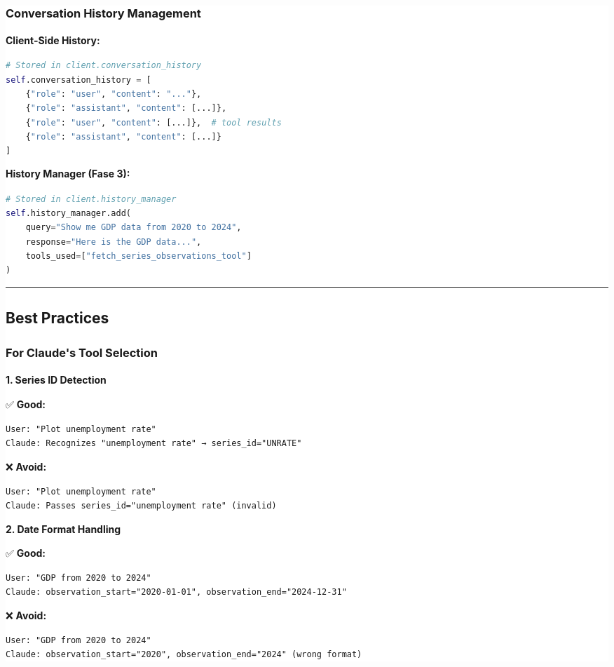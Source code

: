 ### Conversation History Management

**Client-Side History:**
```python
# Stored in client.conversation_history
self.conversation_history = [
    {"role": "user", "content": "..."},
    {"role": "assistant", "content": [...]},
    {"role": "user", "content": [...]},  # tool results
    {"role": "assistant", "content": [...]}
]
```

**History Manager (Fase 3):**
```python
# Stored in client.history_manager
self.history_manager.add(
    query="Show me GDP data from 2020 to 2024",
    response="Here is the GDP data...",
    tools_used=["fetch_series_observations_tool"]
)
```

---

## Best Practices

### For Claude's Tool Selection

**1. Series ID Detection**

✅ **Good:**
```
User: "Plot unemployment rate"
Claude: Recognizes "unemployment rate" → series_id="UNRATE"
```

❌ **Avoid:**
```
User: "Plot unemployment rate"
Claude: Passes series_id="unemployment rate" (invalid)
```

**2. Date Format Handling**

✅ **Good:**
```
User: "GDP from 2020 to 2024"
Claude: observation_start="2020-01-01", observation_end="2024-12-31"
```

❌ **Avoid:**
```
User: "GDP from 2020 to 2024"
Claude: observation_start="2020", observation_end="2024" (wrong format)
```
